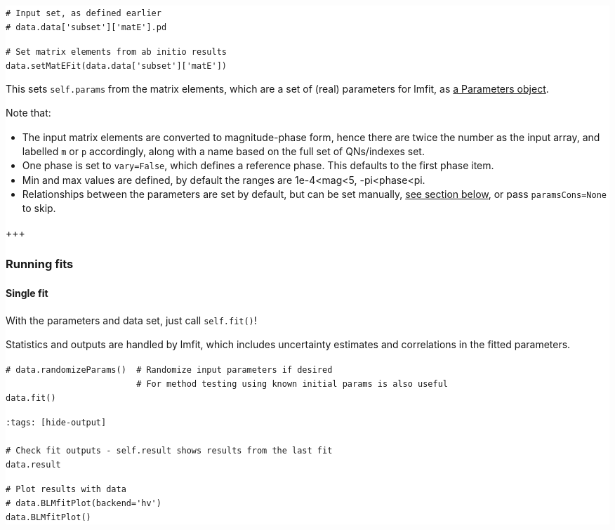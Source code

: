 ```{code-cell} ipython3
# Input set, as defined earlier
# data.data['subset']['matE'].pd
```

```{code-cell} ipython3
# Set matrix elements from ab initio results
data.setMatEFit(data.data['subset']['matE'])
```

This sets `self.params` from the matrix elements, which are a set of (real) parameters for lmfit, as [a Parameters object](https://lmfit.github.io/lmfit-py/parameters.html). 

Note that: 

- The input matrix elements are converted to magnitude-phase form, hence there are twice the number as the input array, and labelled `m` or `p` accordingly, along with a name based on the full set of QNs/indexes set.
- One phase is set to `vary=False`, which defines a reference phase. This defaults to the first phase item.
- Min and max values are defined, by default the ranges are 1e-4<mag<5, -pi<phase<pi.
- Relationships between the parameters are set by default, but can be set manually, [see section below](#Setting-parameter-relations), or pass `paramsCons=None` to skip.

+++

### Running fits

```{code-cell} ipython3

```

```{code-cell} ipython3

```

#### Single fit

With the parameters and data set, just call `self.fit()`!

Statistics and outputs are handled by lmfit, which includes uncertainty estimates and correlations in the fitted parameters.

```{code-cell} ipython3
# data.randomizeParams()  # Randomize input parameters if desired
                          # For method testing using known initial params is also useful
data.fit()
```

```{code-cell} ipython3
:tags: [hide-output]

# Check fit outputs - self.result shows results from the last fit
data.result
```

```{code-cell} ipython3
# Plot results with data
# data.BLMfitPlot(backend='hv')
data.BLMfitPlot()
```
